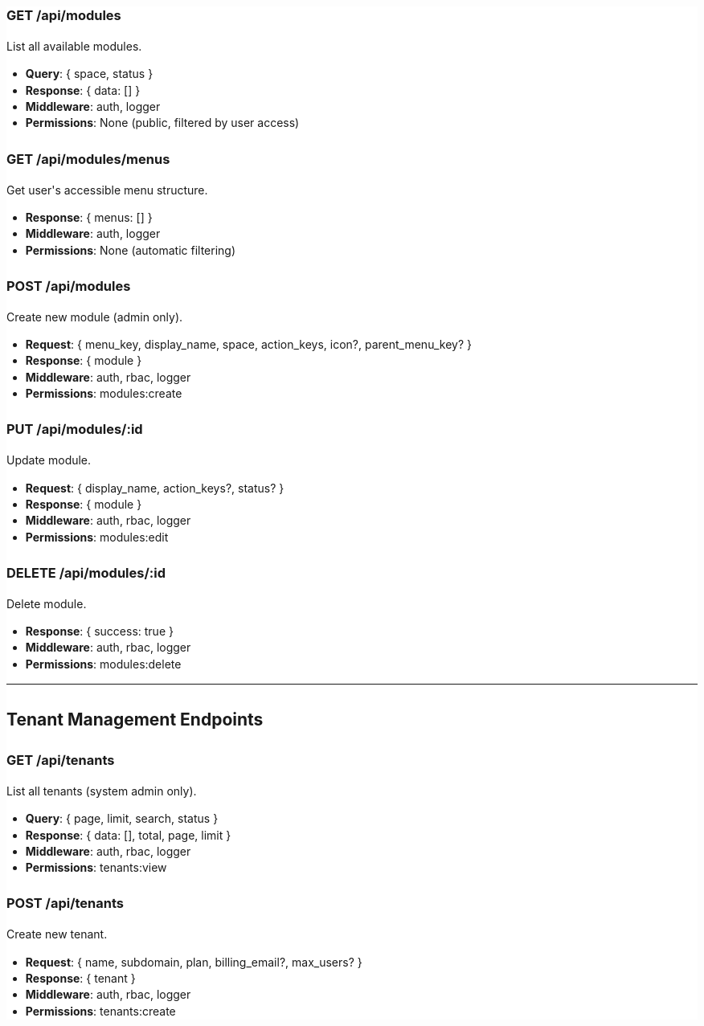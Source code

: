 ### GET /api/modules
List all available modules.
- **Query**: { space, status }
- **Response**: { data: [] }
- **Middleware**: auth, logger
- **Permissions**: None (public, filtered by user access)

### GET /api/modules/menus
Get user's accessible menu structure.
- **Response**: { menus: [] }
- **Middleware**: auth, logger
- **Permissions**: None (automatic filtering)

### POST /api/modules
Create new module (admin only).
- **Request**: { menu_key, display_name, space, action_keys, icon?, parent_menu_key? }
- **Response**: { module }
- **Middleware**: auth, rbac, logger
- **Permissions**: modules:create

### PUT /api/modules/:id
Update module.
- **Request**: { display_name, action_keys?, status? }
- **Response**: { module }
- **Middleware**: auth, rbac, logger
- **Permissions**: modules:edit

### DELETE /api/modules/:id
Delete module.
- **Response**: { success: true }
- **Middleware**: auth, rbac, logger
- **Permissions**: modules:delete

---

## Tenant Management Endpoints

### GET /api/tenants
List all tenants (system admin only).
- **Query**: { page, limit, search, status }
- **Response**: { data: [], total, page, limit }
- **Middleware**: auth, rbac, logger
- **Permissions**: tenants:view

### POST /api/tenants
Create new tenant.
- **Request**: { name, subdomain, plan, billing_email?, max_users? }
- **Response**: { tenant }
- **Middleware**: auth, rbac, logger
- **Permissions**: tenants:create
